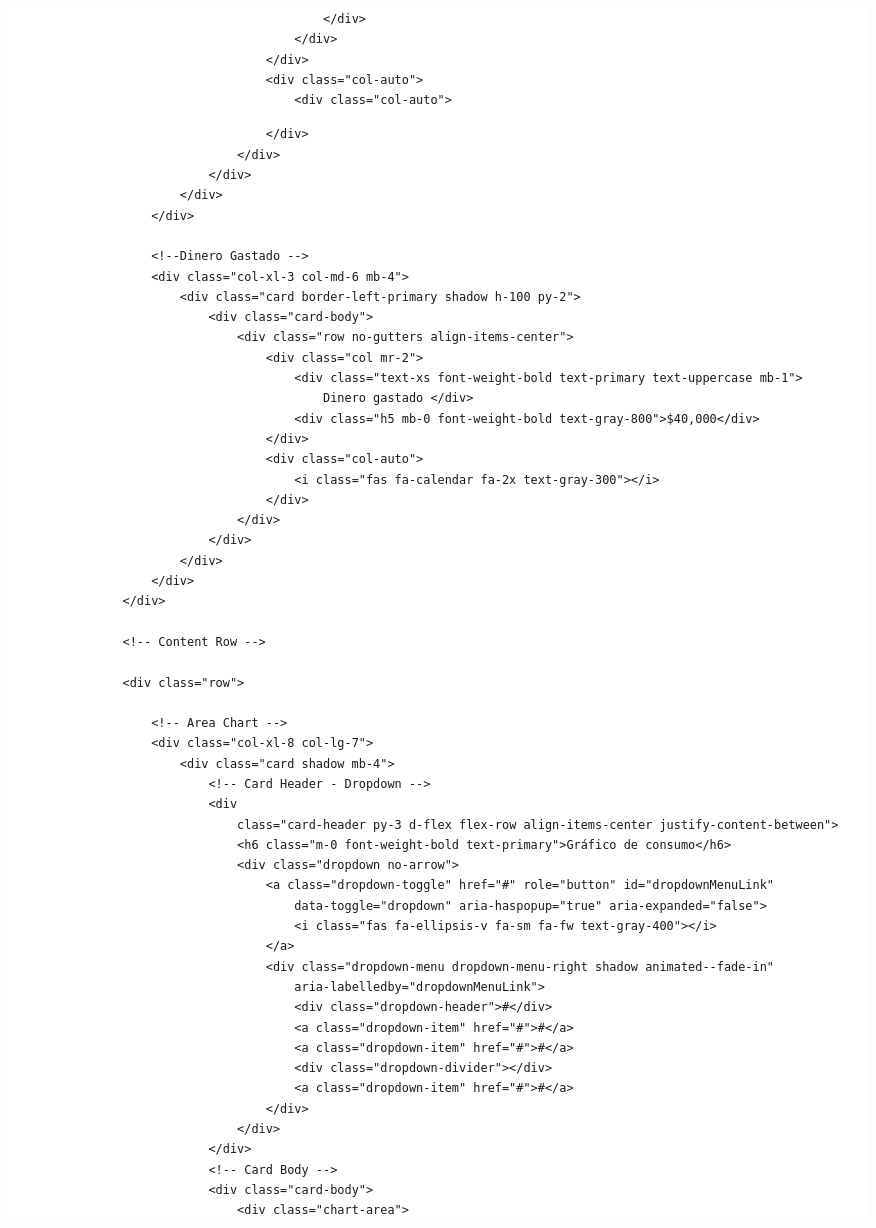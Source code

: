                                                 </div>
                                            </div>
                                        </div>
                                        <div class="col-auto">
                                            <div class="col-auto">
  <i class="fas fa-lightbulb fa-2x text-gray-300"></i>
</div>

                                        </div>
                                    </div>
                                </div>
                            </div>
                        </div>

                        <!--Dinero Gastado -->
                        <div class="col-xl-3 col-md-6 mb-4">
                            <div class="card border-left-primary shadow h-100 py-2">
                                <div class="card-body">
                                    <div class="row no-gutters align-items-center">
                                        <div class="col mr-2">
                                            <div class="text-xs font-weight-bold text-primary text-uppercase mb-1">
                                                Dinero gastado </div>
                                            <div class="h5 mb-0 font-weight-bold text-gray-800">$40,000</div>
                                        </div>
                                        <div class="col-auto">
                                            <i class="fas fa-calendar fa-2x text-gray-300"></i>
                                        </div>
                                    </div>
                                </div>
                            </div>
                        </div>
                    </div>

                    <!-- Content Row -->

                    <div class="row">

                        <!-- Area Chart -->
                        <div class="col-xl-8 col-lg-7">
                            <div class="card shadow mb-4">
                                <!-- Card Header - Dropdown -->
                                <div
                                    class="card-header py-3 d-flex flex-row align-items-center justify-content-between">
                                    <h6 class="m-0 font-weight-bold text-primary">Gráfico de consumo</h6>
                                    <div class="dropdown no-arrow">
                                        <a class="dropdown-toggle" href="#" role="button" id="dropdownMenuLink"
                                            data-toggle="dropdown" aria-haspopup="true" aria-expanded="false">
                                            <i class="fas fa-ellipsis-v fa-sm fa-fw text-gray-400"></i>
                                        </a>
                                        <div class="dropdown-menu dropdown-menu-right shadow animated--fade-in"
                                            aria-labelledby="dropdownMenuLink">
                                            <div class="dropdown-header">#</div>
                                            <a class="dropdown-item" href="#">#</a>
                                            <a class="dropdown-item" href="#">#</a>
                                            <div class="dropdown-divider"></div>
                                            <a class="dropdown-item" href="#">#</a>
                                        </div>
                                    </div>
                                </div>
                                <!-- Card Body -->
                                <div class="card-body">
                                    <div class="chart-area">
                                        